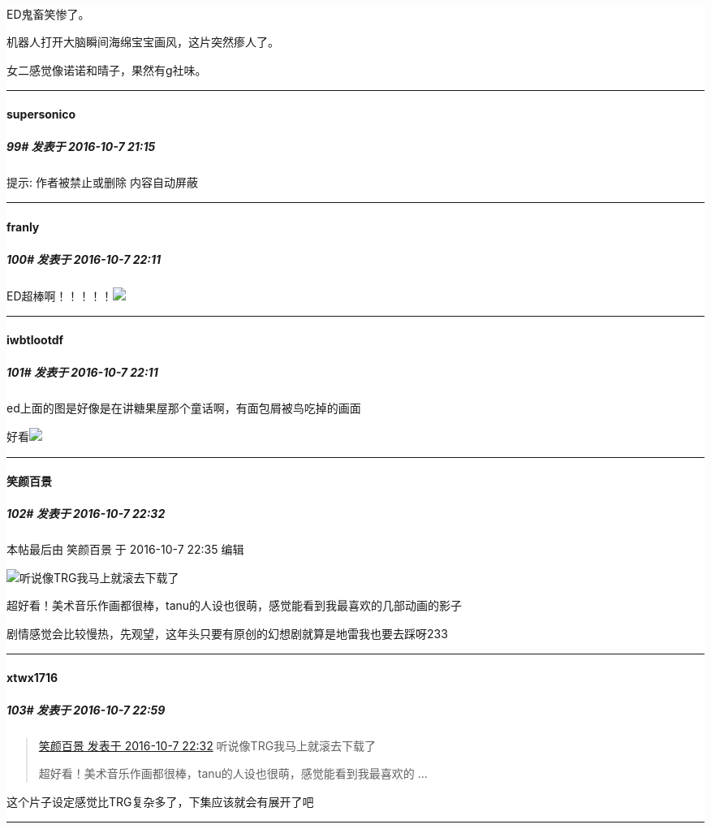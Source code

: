 ED鬼畜笑惨了。

机器人打开大脑瞬间海绵宝宝画风，这片突然瘆人了。

女二感觉像诺诺和晴子，果然有g社味。

*****

####  supersonico  
##### 99#       发表于 2016-10-7 21:15

提示: 作者被禁止或删除 内容自动屏蔽

*****

####  franly  
##### 100#       发表于 2016-10-7 22:11

ED超棒啊！！！！！<img src="https://static.saraba1st.com/image/smiley/face/86.gif" referrerpolicy="no-referrer">

*****

####  iwbtlootdf  
##### 101#       发表于 2016-10-7 22:11

ed上面的图是好像是在讲糖果屋那个童话啊，有面包屑被鸟吃掉的画面

好看<img src="https://static.saraba1st.com/image/smiley/face/13.gif" referrerpolicy="no-referrer">

*****

####  笑颜百景  
##### 102#       发表于 2016-10-7 22:32

 本帖最后由 笑颜百景 于 2016-10-7 22:35 编辑 

<img src="https://static.saraba1st.com/image/smiley/face/34.gif" referrerpolicy="no-referrer">听说像TRG我马上就滚去下载了

超好看！美术音乐作画都很棒，tanu的人设也很萌，感觉能看到我最喜欢的几部动画的影子

剧情感觉会比较慢热，先观望，这年头只要有原创的幻想剧就算是地雷我也要去踩呀233

*****

####  xtwx1716  
##### 103#       发表于 2016-10-7 22:59

<blockquote><a href="httphttps://bbs.saraba1st.com/2b/forum.php?mod=redirect&amp;amp;goto=findpost&amp;amp;pid=33795798&amp;amp;ptid=1221128" target="_blank">笑颜百景 发表于 2016-10-7 22:32</a>
听说像TRG我马上就滚去下载了

超好看！美术音乐作画都很棒，tanu的人设也很萌，感觉能看到我最喜欢的 ...</blockquote>
这个片子设定感觉比TRG复杂多了，下集应该就会有展开了吧

*****
